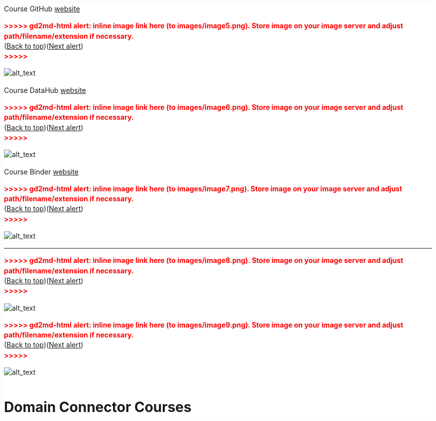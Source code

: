 
Course GitHub [website](https://github.com/ds-modules/PSYCH-167AC)



<p id="gdcalert24" ><span style="color: red; font-weight: bold">>>>>>  gd2md-html alert: inline image link here (to images/image5.png). Store image on your image server and adjust path/filename/extension if necessary. </span><br>(<a href="#">Back to top</a>)(<a href="#gdcalert25">Next alert</a>)<br><span style="color: red; font-weight: bold">>>>>> </span></p>


![alt_text](images/image5.png "image_tooltip")


Course DataHub [website](https://datahub.berkeley.edu/user/rstarowi/tree/PSYCH-167AC)

<p id="gdcalert25" ><span style="color: red; font-weight: bold">>>>>>  gd2md-html alert: inline image link here (to images/image6.png). Store image on your image server and adjust path/filename/extension if necessary. </span><br>(<a href="#">Back to top</a>)(<a href="#gdcalert26">Next alert</a>)<br><span style="color: red; font-weight: bold">>>>>> </span></p>


![alt_text](images/image6.png "image_tooltip")


Course Binder [website](https://mybinder.org/v2/gh/ds-modules/PSYCH-167AC/master)



<p id="gdcalert26" ><span style="color: red; font-weight: bold">>>>>>  gd2md-html alert: inline image link here (to images/image7.png). Store image on your image server and adjust path/filename/extension if necessary. </span><br>(<a href="#">Back to top</a>)(<a href="#gdcalert27">Next alert</a>)<br><span style="color: red; font-weight: bold">>>>>> </span></p>


![alt_text](images/image7.png "image_tooltip")



---



<p id="gdcalert27" ><span style="color: red; font-weight: bold">>>>>>  gd2md-html alert: inline image link here (to images/image8.png). Store image on your image server and adjust path/filename/extension if necessary. </span><br>(<a href="#">Back to top</a>)(<a href="#gdcalert28">Next alert</a>)<br><span style="color: red; font-weight: bold">>>>>> </span></p>


![alt_text](images/image8.png "image_tooltip")


<p id="gdcalert28" ><span style="color: red; font-weight: bold">>>>>>  gd2md-html alert: inline image link here (to images/image9.png). Store image on your image server and adjust path/filename/extension if necessary. </span><br>(<a href="#">Back to top</a>)(<a href="#gdcalert29">Next alert</a>)<br><span style="color: red; font-weight: bold">>>>>> </span></p>


![alt_text](images/image9.png "image_tooltip")



# Domain Connector Courses
